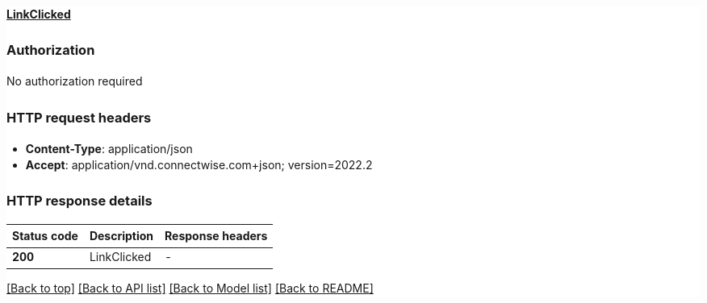 [**LinkClicked**](LinkClicked.md)

### Authorization

No authorization required

### HTTP request headers

 - **Content-Type**: application/json
 - **Accept**: application/vnd.connectwise.com+json; version=2022.2

### HTTP response details
| Status code | Description | Response headers |
|-------------|-------------|------------------|
**200** | LinkClicked |  -  |

[[Back to top]](#) [[Back to API list]](../README.md#documentation-for-api-endpoints) [[Back to Model list]](../README.md#documentation-for-models) [[Back to README]](../README.md)

